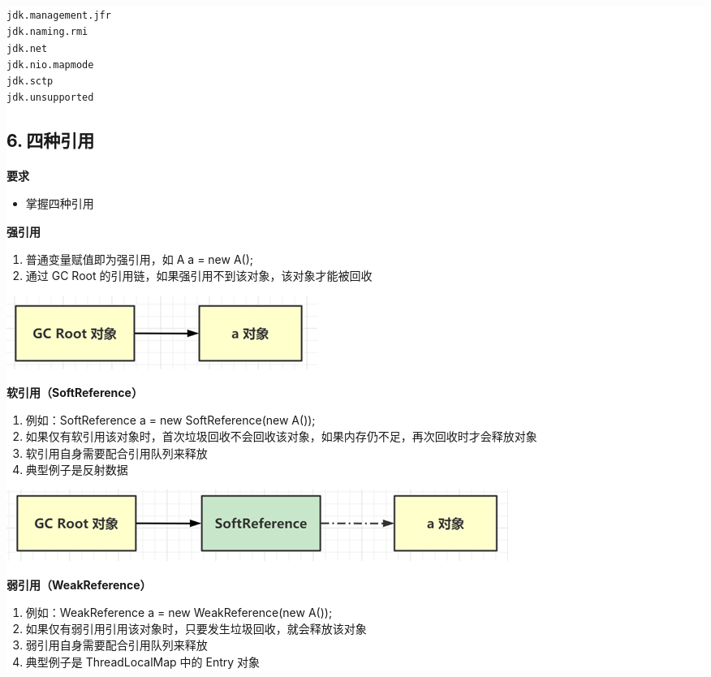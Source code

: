 ```bash
jdk.management.jfr	
jdk.naming.rmi	
jdk.net	
jdk.nio.mapmode	
jdk.sctp	
jdk.unsupported
```



## 6. 四种引用
**要求**

+ 掌握四种引用



**强引用**

1.  普通变量赋值即为强引用，如 A a = new A(); 
2.  通过 GC Root 的引用链，如果强引用不到该对象，该对象才能被回收 



![](images/519.png)



**软引用（SoftReference）**

1.  例如：SoftReference a = new SoftReference(new A()); 
2.  如果仅有软引用该对象时，首次垃圾回收不会回收该对象，如果内存仍不足，再次回收时才会释放对象 
3.  软引用自身需要配合引用队列来释放 
4.  典型例子是反射数据 



![](images/520.png)



**弱引用（WeakReference）**

1.  例如：WeakReference a = new WeakReference(new A()); 
2.  如果仅有弱引用引用该对象时，只要发生垃圾回收，就会释放该对象 
3.  弱引用自身需要配合引用队列来释放 
4.  典型例子是 ThreadLocalMap 中的 Entry 对象 


